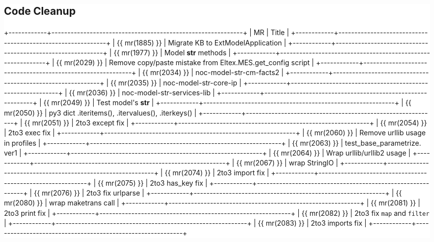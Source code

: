Code Cleanup
------------
+------------+------------------------------------------------------------+
| MR         | Title                                                      |
+------------+------------------------------------------------------------+
| {{ mr(1885) }} | Migrate KB to ExtModelApplication                          |
+------------+------------------------------------------------------------+
| {{ mr(1977) }} | Model __str__ methods                                      |
+------------+------------------------------------------------------------+
| {{ mr(2029) }} | Remove copy/paste mistake from Eltex.MES.get_config script |
+------------+------------------------------------------------------------+
| {{ mr(2034) }} | noc-model-str-cm-facts2                                    |
+------------+------------------------------------------------------------+
| {{ mr(2035) }} | noc-model-str-core-ip                                      |
+------------+------------------------------------------------------------+
| {{ mr(2036) }} | noc-model-str-services-lib                                 |
+------------+------------------------------------------------------------+
| {{ mr(2049) }} | Test model's __str__                                       |
+------------+------------------------------------------------------------+
| {{ mr(2050) }} | py3 dict .iteritems(), .itervalues(), .iterkeys()          |
+------------+------------------------------------------------------------+
| {{ mr(2051) }} | 2to3 except fix                                            |
+------------+------------------------------------------------------------+
| {{ mr(2054) }} | 2to3 exec fix                                              |
+------------+------------------------------------------------------------+
| {{ mr(2060) }} | Remove urllib usage in profiles                            |
+------------+------------------------------------------------------------+
| {{ mr(2063) }} | test_base_parametrize. ver1                                |
+------------+------------------------------------------------------------+
| {{ mr(2064) }} | Wrap urllib/urllib2 usage                                  |
+------------+------------------------------------------------------------+
| {{ mr(2067) }} | wrap StringIO                                              |
+------------+------------------------------------------------------------+
| {{ mr(2074) }} | 2to3 import fix                                            |
+------------+------------------------------------------------------------+
| {{ mr(2075) }} | 2to3 has_key fix                                           |
+------------+------------------------------------------------------------+
| {{ mr(2076) }} | 2to3 fix urlparse                                          |
+------------+------------------------------------------------------------+
| {{ mr(2080) }} | wrap maketrans call                                        |
+------------+------------------------------------------------------------+
| {{ mr(2081) }} | 2to3 print fix                                             |
+------------+------------------------------------------------------------+
| {{ mr(2082) }} | 2to3 fix `map` and `filter`                                |
+------------+------------------------------------------------------------+
| {{ mr(2083) }} | 2to3 imports fix                                           |
+------------+------------------------------------------------------------+